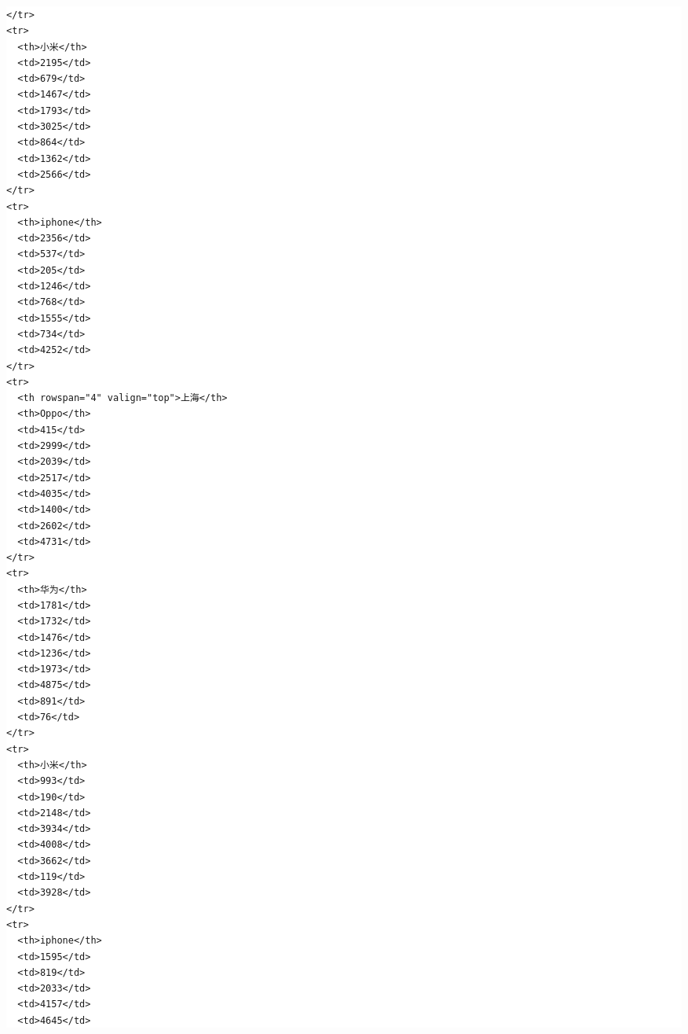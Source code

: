     </tr>
    <tr>
      <th>小米</th>
      <td>2195</td>
      <td>679</td>
      <td>1467</td>
      <td>1793</td>
      <td>3025</td>
      <td>864</td>
      <td>1362</td>
      <td>2566</td>
    </tr>
    <tr>
      <th>iphone</th>
      <td>2356</td>
      <td>537</td>
      <td>205</td>
      <td>1246</td>
      <td>768</td>
      <td>1555</td>
      <td>734</td>
      <td>4252</td>
    </tr>
    <tr>
      <th rowspan="4" valign="top">上海</th>
      <th>Oppo</th>
      <td>415</td>
      <td>2999</td>
      <td>2039</td>
      <td>2517</td>
      <td>4035</td>
      <td>1400</td>
      <td>2602</td>
      <td>4731</td>
    </tr>
    <tr>
      <th>华为</th>
      <td>1781</td>
      <td>1732</td>
      <td>1476</td>
      <td>1236</td>
      <td>1973</td>
      <td>4875</td>
      <td>891</td>
      <td>76</td>
    </tr>
    <tr>
      <th>小米</th>
      <td>993</td>
      <td>190</td>
      <td>2148</td>
      <td>3934</td>
      <td>4008</td>
      <td>3662</td>
      <td>119</td>
      <td>3928</td>
    </tr>
    <tr>
      <th>iphone</th>
      <td>1595</td>
      <td>819</td>
      <td>2033</td>
      <td>4157</td>
      <td>4645</td>